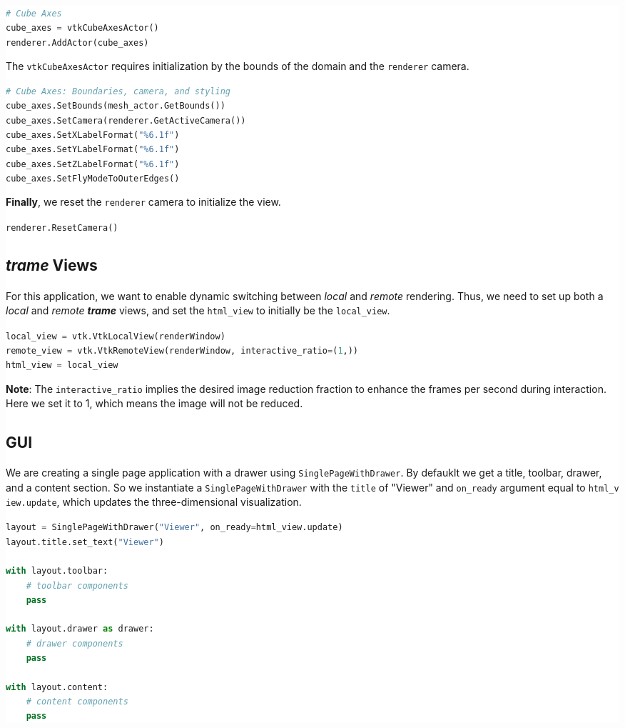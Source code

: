 ```python
# Cube Axes
cube_axes = vtkCubeAxesActor()
renderer.AddActor(cube_axes)
```

The `vtkCubeAxesActor` requires initialization by the bounds of the domain and the `renderer` camera.

```python
# Cube Axes: Boundaries, camera, and styling
cube_axes.SetBounds(mesh_actor.GetBounds())
cube_axes.SetCamera(renderer.GetActiveCamera())
cube_axes.SetXLabelFormat("%6.1f")
cube_axes.SetYLabelFormat("%6.1f")
cube_axes.SetZLabelFormat("%6.1f")
cube_axes.SetFlyModeToOuterEdges()
```

**Finally**, we reset the `renderer` camera to initialize the view.

```python
renderer.ResetCamera()
```

<div class="print-break"></div>
<a id="trame_view-id"></a>

## ***trame*** Views

For this application, we want to enable dynamic switching between *local* and *remote* rendering. Thus, we need to set up both a *local* and *remote* ***trame*** views, and set the `html_view` to initially be the `local_view`.

```python
local_view = vtk.VtkLocalView(renderWindow)
remote_view = vtk.VtkRemoteView(renderWindow, interactive_ratio=(1,))
html_view = local_view
```

**Note**: The `interactive_ratio` implies the desired image reduction fraction to enhance the frames per second during interaction. Here we set it to 1, which means the image will not be reduced.

<a id="gui-id"></a>

## GUI

We are creating a single page application with a drawer using `SinglePageWithDrawer`. By defauklt we get a title, toolbar, drawer, and a content section. So we instantiate a `SinglePageWithDrawer` with the `title` of "Viewer" and `on_ready` argument equal to `html_view.update`, which updates the three-dimensional visualization.

```python
layout = SinglePageWithDrawer("Viewer", on_ready=html_view.update)
layout.title.set_text("Viewer")

with layout.toolbar:
    # toolbar components
    pass

with layout.drawer as drawer:
    # drawer components
    pass

with layout.content:
    # content components
    pass
```
